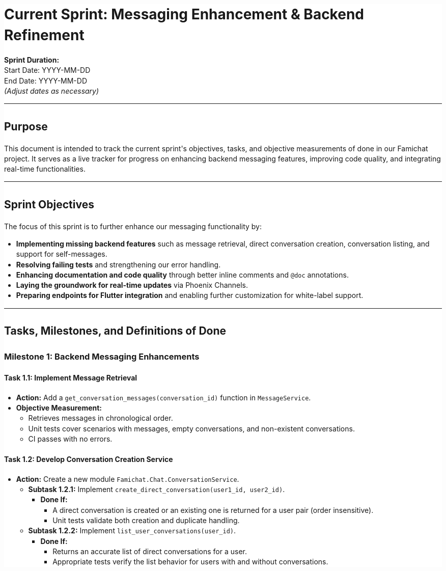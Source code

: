 # Current Sprint: Messaging Enhancement & Backend Refinement

**Sprint Duration:**  
Start Date: YYYY-MM-DD  
End Date: YYYY-MM-DD  
*(Adjust dates as necessary)*

---

## Purpose

This document is intended to track the current sprint's objectives, tasks, and objective measurements of done in our Famichat project. It serves as a live tracker for progress on enhancing backend messaging features, improving code quality, and integrating real-time functionalities.

---

## Sprint Objectives

The focus of this sprint is to further enhance our messaging functionality by:
- **Implementing missing backend features** such as message retrieval, direct conversation creation, conversation listing, and support for self-messages.
- **Resolving failing tests** and strengthening our error handling.
- **Enhancing documentation and code quality** through better inline comments and `@doc` annotations.
- **Laying the groundwork for real-time updates** via Phoenix Channels.
- **Preparing endpoints for Flutter integration** and enabling further customization for white-label support.

---

## Tasks, Milestones, and Definitions of Done

### Milestone 1: Backend Messaging Enhancements

#### Task 1.1: Implement Message Retrieval
- **Action:** Add a `get_conversation_messages(conversation_id)` function in `MessageService`.
- **Objective Measurement:**
  - Retrieves messages in chronological order.
  - Unit tests cover scenarios with messages, empty conversations, and non-existent conversations.
  - CI passes with no errors.

#### Task 1.2: Develop Conversation Creation Service
- **Action:** Create a new module `Famichat.Chat.ConversationService`.
  - **Subtask 1.2.1:** Implement `create_direct_conversation(user1_id, user2_id)`.
    - **Done If:**
      - A direct conversation is created or an existing one is returned for a user pair (order insensitive).
      - Unit tests validate both creation and duplicate handling.
  - **Subtask 1.2.2:** Implement `list_user_conversations(user_id)`.
    - **Done If:**
      - Returns an accurate list of direct conversations for a user.
      - Appropriate tests verify the list behavior for users with and without conversations.
